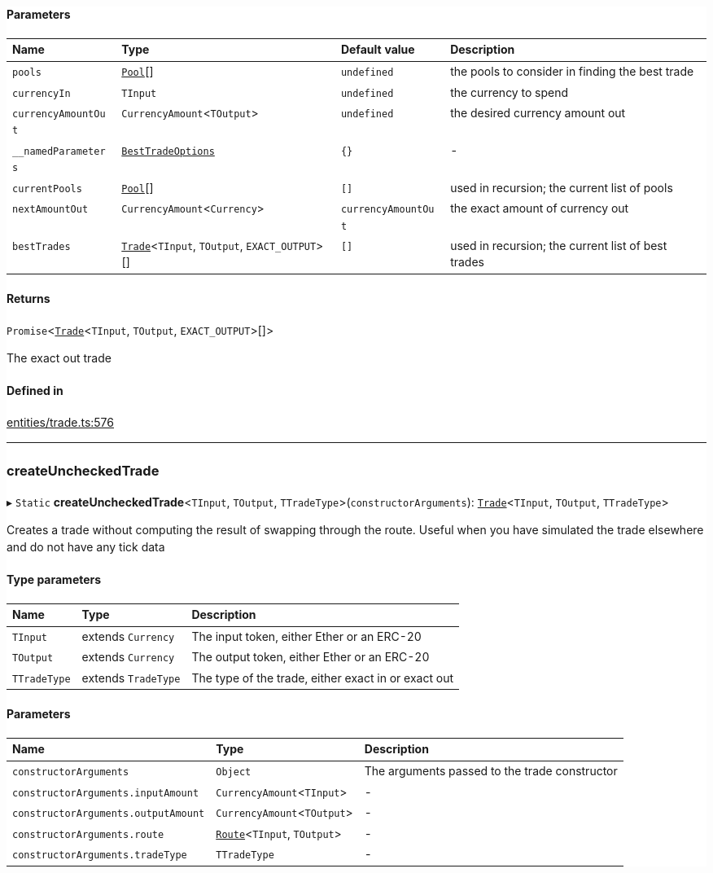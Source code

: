 #### Parameters

| Name | Type | Default value | Description |
| :------ | :------ | :------ | :------ |
| `pools` | [`Pool`](Pool.md)[] | `undefined` | the pools to consider in finding the best trade |
| `currencyIn` | `TInput` | `undefined` | the currency to spend |
| `currencyAmountOut` | `CurrencyAmount`\<`TOutput`\> | `undefined` | the desired currency amount out |
| `__namedParameters` | [`BestTradeOptions`](../interfaces/BestTradeOptions.md) | `{}` | - |
| `currentPools` | [`Pool`](Pool.md)[] | `[]` | used in recursion; the current list of pools |
| `nextAmountOut` | `CurrencyAmount`\<`Currency`\> | `currencyAmountOut` | the exact amount of currency out |
| `bestTrades` | [`Trade`](Trade.md)\<`TInput`, `TOutput`, `EXACT_OUTPUT`\>[] | `[]` | used in recursion; the current list of best trades |

#### Returns

`Promise`\<[`Trade`](Trade.md)\<`TInput`, `TOutput`, `EXACT_OUTPUT`\>[]\>

The exact out trade

#### Defined in

[entities/trade.ts:576](https://github.com/Uniswap/v3-sdk/blob/08a7c05/src/entities/trade.ts#L576)

___

### createUncheckedTrade

▸ `Static` **createUncheckedTrade**\<`TInput`, `TOutput`, `TTradeType`\>(`constructorArguments`): [`Trade`](Trade.md)\<`TInput`, `TOutput`, `TTradeType`\>

Creates a trade without computing the result of swapping through the route. Useful when you have simulated the trade
elsewhere and do not have any tick data

#### Type parameters

| Name | Type | Description |
| :------ | :------ | :------ |
| `TInput` | extends `Currency` | The input token, either Ether or an ERC-20 |
| `TOutput` | extends `Currency` | The output token, either Ether or an ERC-20 |
| `TTradeType` | extends `TradeType` | The type of the trade, either exact in or exact out |

#### Parameters

| Name | Type | Description |
| :------ | :------ | :------ |
| `constructorArguments` | `Object` | The arguments passed to the trade constructor |
| `constructorArguments.inputAmount` | `CurrencyAmount`\<`TInput`\> | - |
| `constructorArguments.outputAmount` | `CurrencyAmount`\<`TOutput`\> | - |
| `constructorArguments.route` | [`Route`](Route.md)\<`TInput`, `TOutput`\> | - |
| `constructorArguments.tradeType` | `TTradeType` | - |
